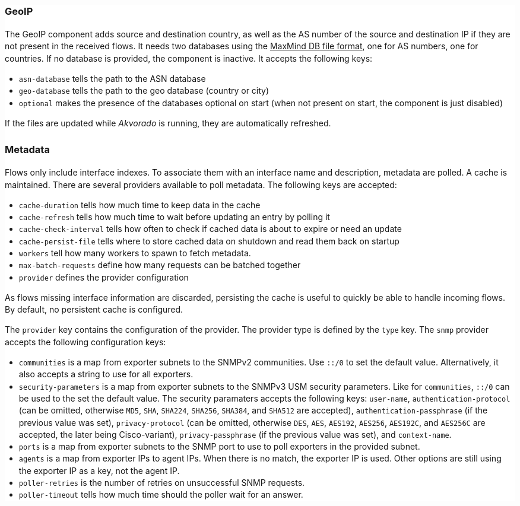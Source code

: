 [expr]: https://github.com/antonmedv/expr/blob/master/docs/Language-Definition.md
[from Go]: https://github.com/google/re2/wiki/Syntax

### GeoIP

The GeoIP component adds source and destination country, as well as
the AS number of the source and destination IP if they are not present
in the received flows. It needs two databases using the [MaxMind DB
file format][], one for AS numbers, one for countries. If no database
is provided, the component is inactive. It accepts the following keys:

- `asn-database` tells the path to the ASN database
- `geo-database` tells the path to the geo database (country or city)
- `optional` makes the presence of the databases optional on start
  (when not present on start, the component is just disabled)

[MaxMind DB file format]: https://maxmind.github.io/MaxMind-DB/

If the files are updated while *Akvorado* is running, they are
automatically refreshed.

### Metadata

Flows only include interface indexes. To associate them with an interface name
and description, metadata are polled. A cache is maintained. There are several
providers available to poll metadata. The following keys are accepted:

- `cache-duration` tells how much time to keep data in the cache
- `cache-refresh` tells how much time to wait before updating an entry
  by polling it
- `cache-check-interval` tells how often to check if cached data is
  about to expire or need an update
- `cache-persist-file` tells where to store cached data on shutdown and
  read them back on startup
- `workers` tell how many workers to spawn to fetch metadata.
- `max-batch-requests` define how many requests can be batched together
- `provider` defines the provider configuration

As flows missing interface information are discarded, persisting the
cache is useful to quickly be able to handle incoming flows. By
default, no persistent cache is configured.

The `provider` key contains the configuration of the provider. The provider type
is defined by the `type` key. The `snmp` provider accepts the following
configuration keys:

- `communities` is a map from exporter subnets to the SNMPv2 communities. Use
  `::/0` to set the default value. Alternatively, it also accepts a string to
  use for all exporters.
- `security-parameters` is a map from exporter subnets to the SNMPv3 USM
  security parameters. Like for `communities`, `::/0` can be used to the set the
  default value. The security paramaters accepts the following keys:
  `user-name`, `authentication-protocol` (can be omitted, otherwise `MD5`,
  `SHA`, `SHA224`, `SHA256`, `SHA384`, and `SHA512` are accepted),
  `authentication-passphrase` (if the previous value was set),
  `privacy-protocol` (can be omitted, otherwise `DES`, `AES`, `AES192`,
  `AES256`, `AES192C`, and `AES256C` are accepted, the later being
  Cisco-variant), `privacy-passphrase` (if the previous value was set), and
  `context-name`.
- `ports` is a map from exporter subnets to the SNMP port to use to poll
  exporters in the provided subnet.
- `agents` is a map from exporter IPs to agent IPs. When there is no match, the
  exporter IP is used. Other options are still using the exporter IP as a key,
  not the agent IP.
- `poller-retries` is the number of retries on unsuccessful SNMP requests.
- `poller-timeout` tells how much time should the poller wait for an answer.


[protocol buffers format]: https://developers.google.com/protocol-buffers
[length-delimited format]: https://cwiki.apache.org/confluence/display/GEODE/Delimiting+Protobuf+Messages
[regular expressions 101]: https://regex101.com/
[expected result]: https://regex101.com/r/eg6drf/1
[YAML anchors]: https://www.linode.com/docs/guides/yaml-anchors-aliases-overrides-extensions/
[clickhouse documentation]: https://clickhouse.com/docs/en/engines/table-engines/integrations/kafka/#table_engine-kafka-creating-a-table